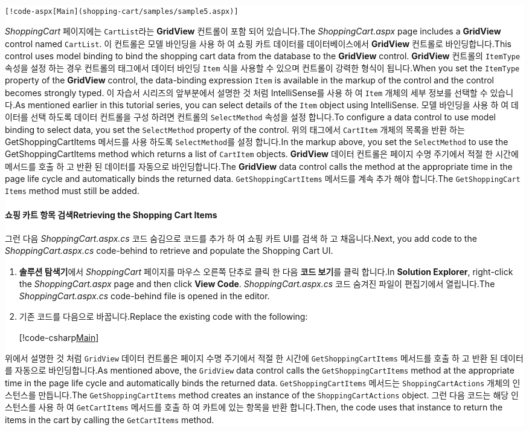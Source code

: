     [!code-aspx[Main](shopping-cart/samples/sample5.aspx)]

<span data-ttu-id="23bb9-233">*ShoppingCart* 페이지에는 `CartList`라는 **GridView** 컨트롤이 포함 되어 있습니다.</span><span class="sxs-lookup"><span data-stu-id="23bb9-233">The *ShoppingCart.aspx* page includes a **GridView** control named `CartList`.</span></span> <span data-ttu-id="23bb9-234">이 컨트롤은 모델 바인딩을 사용 하 여 쇼핑 카트 데이터를 데이터베이스에서 **GridView** 컨트롤로 바인딩합니다.</span><span class="sxs-lookup"><span data-stu-id="23bb9-234">This control uses model binding to bind the shopping cart data from the database to the **GridView** control.</span></span> <span data-ttu-id="23bb9-235">**GridView** 컨트롤의 `ItemType` 속성을 설정 하는 경우 컨트롤의 태그에서 데이터 바인딩 `Item` 식을 사용할 수 있으며 컨트롤이 강력한 형식이 됩니다.</span><span class="sxs-lookup"><span data-stu-id="23bb9-235">When you set the `ItemType` property of the **GridView** control, the data-binding expression `Item` is available in the markup of the control and the control becomes strongly typed.</span></span> <span data-ttu-id="23bb9-236">이 자습서 시리즈의 앞부분에서 설명한 것 처럼 IntelliSense를 사용 하 여 `Item` 개체의 세부 정보를 선택할 수 있습니다.</span><span class="sxs-lookup"><span data-stu-id="23bb9-236">As mentioned earlier in this tutorial series, you can select details of the `Item` object using IntelliSense.</span></span> <span data-ttu-id="23bb9-237">모델 바인딩을 사용 하 여 데이터를 선택 하도록 데이터 컨트롤을 구성 하려면 컨트롤의 `SelectMethod` 속성을 설정 합니다.</span><span class="sxs-lookup"><span data-stu-id="23bb9-237">To configure a data control to use model binding to select data, you set the `SelectMethod` property of the control.</span></span> <span data-ttu-id="23bb9-238">위의 태그에서 `CartItem` 개체의 목록을 반환 하는 GetShoppingCartItems 메서드를 사용 하도록 `SelectMethod`를 설정 합니다.</span><span class="sxs-lookup"><span data-stu-id="23bb9-238">In the markup above, you set the `SelectMethod` to use the GetShoppingCartItems method which returns a list of `CartItem` objects.</span></span> <span data-ttu-id="23bb9-239">**GridView** 데이터 컨트롤은 페이지 수명 주기에서 적절 한 시간에 메서드를 호출 하 고 반환 된 데이터를 자동으로 바인딩합니다.</span><span class="sxs-lookup"><span data-stu-id="23bb9-239">The **GridView** data control calls the method at the appropriate time in the page life cycle and automatically binds the returned data.</span></span> <span data-ttu-id="23bb9-240">`GetShoppingCartItems` 메서드를 계속 추가 해야 합니다.</span><span class="sxs-lookup"><span data-stu-id="23bb9-240">The `GetShoppingCartItems` method must still be added.</span></span>

#### <a name="retrieving-the-shopping-cart-items"></a><span data-ttu-id="23bb9-241">쇼핑 카트 항목 검색</span><span class="sxs-lookup"><span data-stu-id="23bb9-241">Retrieving the Shopping Cart Items</span></span>

<span data-ttu-id="23bb9-242">그런 다음 *ShoppingCart.aspx.cs* 코드 숨김으로 코드를 추가 하 여 쇼핑 카트 UI를 검색 하 고 채웁니다.</span><span class="sxs-lookup"><span data-stu-id="23bb9-242">Next, you add code to the *ShoppingCart.aspx.cs* code-behind to retrieve and populate the Shopping Cart UI.</span></span>

1. <span data-ttu-id="23bb9-243">**솔루션 탐색기**에서 *ShoppingCart* 페이지를 마우스 오른쪽 단추로 클릭 한 다음 **코드 보기**를 클릭 합니다.</span><span class="sxs-lookup"><span data-stu-id="23bb9-243">In **Solution Explorer**, right-click the *ShoppingCart.aspx* page and then click **View Code**.</span></span> <span data-ttu-id="23bb9-244">*ShoppingCart.aspx.cs* 코드 숨겨진 파일이 편집기에서 열립니다.</span><span class="sxs-lookup"><span data-stu-id="23bb9-244">The *ShoppingCart.aspx.cs* code-behind file is opened in the editor.</span></span>
2. <span data-ttu-id="23bb9-245">기존 코드를 다음으로 바꿉니다.</span><span class="sxs-lookup"><span data-stu-id="23bb9-245">Replace the existing code with the following:</span></span>  

    [!code-csharp[Main](shopping-cart/samples/sample6.cs)]

<span data-ttu-id="23bb9-246">위에서 설명한 것 처럼 `GridView` 데이터 컨트롤은 페이지 수명 주기에서 적절 한 시간에 `GetShoppingCartItems` 메서드를 호출 하 고 반환 된 데이터를 자동으로 바인딩합니다.</span><span class="sxs-lookup"><span data-stu-id="23bb9-246">As mentioned above, the `GridView` data control calls the `GetShoppingCartItems` method at the appropriate time in the page life cycle and automatically binds the returned data.</span></span> <span data-ttu-id="23bb9-247">`GetShoppingCartItems` 메서드는 `ShoppingCartActions` 개체의 인스턴스를 만듭니다.</span><span class="sxs-lookup"><span data-stu-id="23bb9-247">The `GetShoppingCartItems` method creates an instance of the `ShoppingCartActions` object.</span></span> <span data-ttu-id="23bb9-248">그런 다음 코드는 해당 인스턴스를 사용 하 여 `GetCartItems` 메서드를 호출 하 여 카트에 있는 항목을 반환 합니다.</span><span class="sxs-lookup"><span data-stu-id="23bb9-248">Then, the code uses that instance to return the items in the cart by calling the `GetCartItems` method.</span></span>
